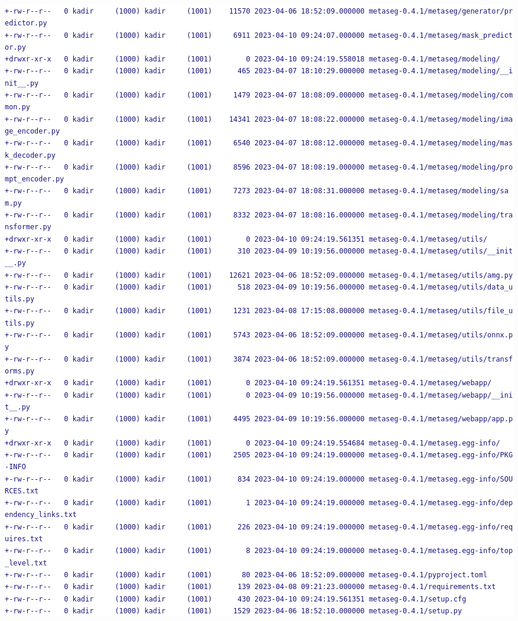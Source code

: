 ```diff
+-rw-r--r--   0 kadir     (1000) kadir     (1001)    11570 2023-04-06 18:52:09.000000 metaseg-0.4.1/metaseg/generator/predictor.py
+-rw-r--r--   0 kadir     (1000) kadir     (1001)     6911 2023-04-10 09:24:07.000000 metaseg-0.4.1/metaseg/mask_predictor.py
+drwxr-xr-x   0 kadir     (1000) kadir     (1001)        0 2023-04-10 09:24:19.558018 metaseg-0.4.1/metaseg/modeling/
+-rw-r--r--   0 kadir     (1000) kadir     (1001)      465 2023-04-07 18:10:29.000000 metaseg-0.4.1/metaseg/modeling/__init__.py
+-rw-r--r--   0 kadir     (1000) kadir     (1001)     1479 2023-04-07 18:08:09.000000 metaseg-0.4.1/metaseg/modeling/common.py
+-rw-r--r--   0 kadir     (1000) kadir     (1001)    14341 2023-04-07 18:08:22.000000 metaseg-0.4.1/metaseg/modeling/image_encoder.py
+-rw-r--r--   0 kadir     (1000) kadir     (1001)     6540 2023-04-07 18:08:12.000000 metaseg-0.4.1/metaseg/modeling/mask_decoder.py
+-rw-r--r--   0 kadir     (1000) kadir     (1001)     8596 2023-04-07 18:08:19.000000 metaseg-0.4.1/metaseg/modeling/prompt_encoder.py
+-rw-r--r--   0 kadir     (1000) kadir     (1001)     7273 2023-04-07 18:08:31.000000 metaseg-0.4.1/metaseg/modeling/sam.py
+-rw-r--r--   0 kadir     (1000) kadir     (1001)     8332 2023-04-07 18:08:16.000000 metaseg-0.4.1/metaseg/modeling/transformer.py
+drwxr-xr-x   0 kadir     (1000) kadir     (1001)        0 2023-04-10 09:24:19.561351 metaseg-0.4.1/metaseg/utils/
+-rw-r--r--   0 kadir     (1000) kadir     (1001)      310 2023-04-09 10:19:56.000000 metaseg-0.4.1/metaseg/utils/__init__.py
+-rw-r--r--   0 kadir     (1000) kadir     (1001)    12621 2023-04-06 18:52:09.000000 metaseg-0.4.1/metaseg/utils/amg.py
+-rw-r--r--   0 kadir     (1000) kadir     (1001)      518 2023-04-09 10:19:56.000000 metaseg-0.4.1/metaseg/utils/data_utils.py
+-rw-r--r--   0 kadir     (1000) kadir     (1001)     1231 2023-04-08 17:15:08.000000 metaseg-0.4.1/metaseg/utils/file_utils.py
+-rw-r--r--   0 kadir     (1000) kadir     (1001)     5743 2023-04-06 18:52:09.000000 metaseg-0.4.1/metaseg/utils/onnx.py
+-rw-r--r--   0 kadir     (1000) kadir     (1001)     3874 2023-04-06 18:52:09.000000 metaseg-0.4.1/metaseg/utils/transforms.py
+drwxr-xr-x   0 kadir     (1000) kadir     (1001)        0 2023-04-10 09:24:19.561351 metaseg-0.4.1/metaseg/webapp/
+-rw-r--r--   0 kadir     (1000) kadir     (1001)        0 2023-04-09 10:19:56.000000 metaseg-0.4.1/metaseg/webapp/__init__.py
+-rw-r--r--   0 kadir     (1000) kadir     (1001)     4495 2023-04-09 10:19:56.000000 metaseg-0.4.1/metaseg/webapp/app.py
+drwxr-xr-x   0 kadir     (1000) kadir     (1001)        0 2023-04-10 09:24:19.554684 metaseg-0.4.1/metaseg.egg-info/
+-rw-r--r--   0 kadir     (1000) kadir     (1001)     2505 2023-04-10 09:24:19.000000 metaseg-0.4.1/metaseg.egg-info/PKG-INFO
+-rw-r--r--   0 kadir     (1000) kadir     (1001)      834 2023-04-10 09:24:19.000000 metaseg-0.4.1/metaseg.egg-info/SOURCES.txt
+-rw-r--r--   0 kadir     (1000) kadir     (1001)        1 2023-04-10 09:24:19.000000 metaseg-0.4.1/metaseg.egg-info/dependency_links.txt
+-rw-r--r--   0 kadir     (1000) kadir     (1001)      226 2023-04-10 09:24:19.000000 metaseg-0.4.1/metaseg.egg-info/requires.txt
+-rw-r--r--   0 kadir     (1000) kadir     (1001)        8 2023-04-10 09:24:19.000000 metaseg-0.4.1/metaseg.egg-info/top_level.txt
+-rw-r--r--   0 kadir     (1000) kadir     (1001)       80 2023-04-06 18:52:09.000000 metaseg-0.4.1/pyproject.toml
+-rw-r--r--   0 kadir     (1000) kadir     (1001)      139 2023-04-08 09:21:23.000000 metaseg-0.4.1/requirements.txt
+-rw-r--r--   0 kadir     (1000) kadir     (1001)      430 2023-04-10 09:24:19.561351 metaseg-0.4.1/setup.cfg
+-rw-r--r--   0 kadir     (1000) kadir     (1001)     1529 2023-04-06 18:52:10.000000 metaseg-0.4.1/setup.py
```
